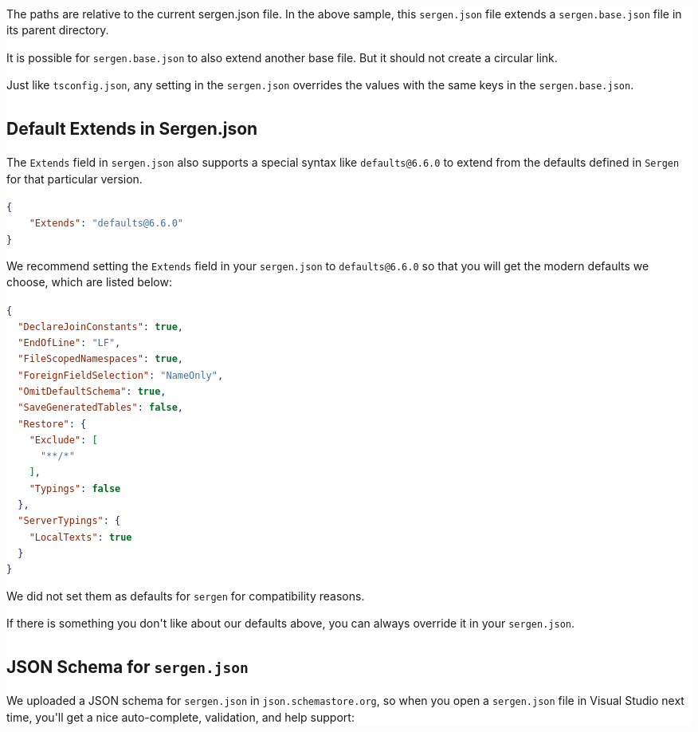 The paths are relative to the current sergen.json file. In the above sample, this `sergen.json` file extends a `sergen.base.json` file in its parent directory.

It is possible for `sergen.base.json` to also extend another base file. But it should not create a circular link.

Just like `tsconfig.json`, any setting in the `sergen.json` overrides the values with the same keys in the `sergen.base.json`.

## Default Extends in Sergen.json

The `Extends` field in `sergen.json` also supports a special syntax like `defaults@6.6.0` to extend from the defaults defined in `Sergen` for that particular version.

```json
{
    "Extends": "defaults@6.6.0"
}
```

We recommend setting the `Extends` field in your `sergen.json` to `defaults@6.6.0` so that you will get the modern defaults we choose, which are listed below:

```json
{
  "DeclareJoinConstants": true,
  "EndOfLine": "LF",
  "FileScopedNamespaces": true,
  "ForeignFieldSelection": "NameOnly",
  "OmitDefaultSchema": true,
  "SaveGeneratedTables": false,
  "Restore": {
    "Exclude": [
      "**/*"
    ],
    "Typings": false
  },
  "ServerTypings": {
    "LocalTexts": true
  }
}
```

We did not set them as defaults for `sergen` for compatibility reasons.

If there is something you don't like about our defaults above, you can always override it in your `sergen.json`.

## JSON Schema for `sergen.json`

We uploaded a JSON schema for `sergen.json` in `json.schemastore.org`, so when you open a `sergen.json` file in Visual Studio next time, you'll get a nice auto-complete, validation, and help support:
